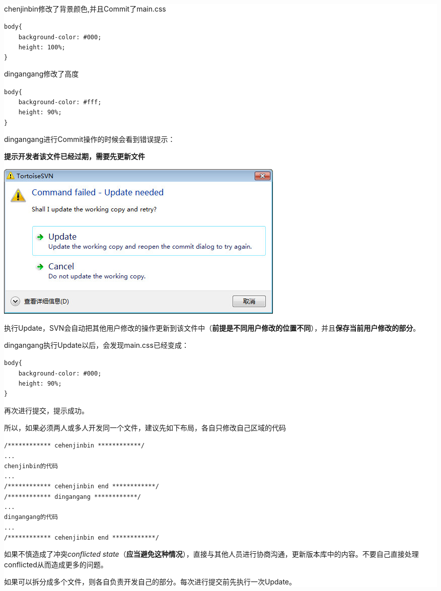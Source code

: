 chenjinbin修改了背景颜色,并且Commit了main.css

    body{
        background-color: #000;
        height: 100%;
    }
    
dingangang修改了高度

    body{
        background-color: #fff;
        height: 90%;
    }
    
dingangang进行Commit操作的时候会看到错误提示：

**提示开发者该文件已经过期，需要先更新文件**

![image](https://github.com/dingangang/web-/blob/master/%E6%96%87%E4%BB%B6%E8%BF%87%E6%9C%9F.jpg?raw=true)

执行Update，SVN会自动把其他用户修改的操作更新到该文件中（**前提是不同用户修改的位置不同**），并且**保存当前用户修改的部分**。

dingangang执行Update以后，会发现main.css已经变成：

    body{
        background-color: #000;
        height: 90%;
    }
    
再次进行提交，提示成功。

所以，如果必须两人或多人开发同一个文件，建议先如下布局，各自只修改自己区域的代码

    /************ cehenjinbin ************/
    ...
    chenjinbin的代码
    ...
    /************ cehenjinbin end ************/
    /************ dingangang ************/
    ...
    dingangang的代码
    ...
    /************ cehenjinbin end ************/
    
如果不慎造成了冲突*conflicted state*（**应当避免这种情况**），直接与其他人员进行协商沟通，更新版本库中的内容。不要自己直接处理conflicted从而造成更多的问题。
    
如果可以拆分成多个文件，则各自负责开发自己的部分。每次进行提交前先执行一次Update。

